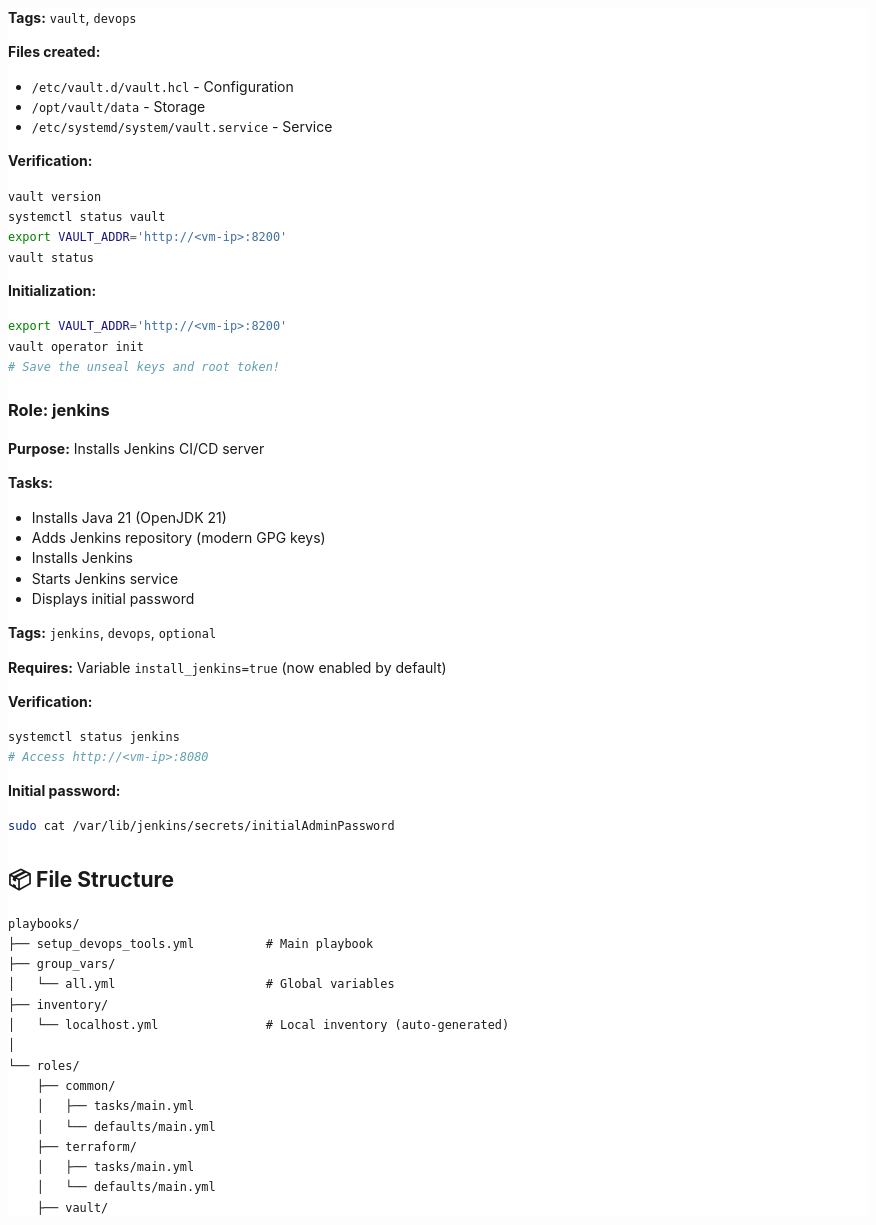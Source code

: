 **Tags:** `vault`, `devops`

**Files created:**

- `/etc/vault.d/vault.hcl` - Configuration
- `/opt/vault/data` - Storage
- `/etc/systemd/system/vault.service` - Service

**Verification:**

```bash
vault version
systemctl status vault
export VAULT_ADDR='http://<vm-ip>:8200'
vault status
```

**Initialization:**

```bash
export VAULT_ADDR='http://<vm-ip>:8200'
vault operator init
# Save the unseal keys and root token!
```

### Role: jenkins

**Purpose:** Installs Jenkins CI/CD server

**Tasks:**

- Installs Java 21 (OpenJDK 21)
- Adds Jenkins repository (modern GPG keys)
- Installs Jenkins
- Starts Jenkins service
- Displays initial password

**Tags:** `jenkins`, `devops`, `optional`

**Requires:** Variable `install_jenkins=true` (now enabled by default)

**Verification:**

```bash
systemctl status jenkins
# Access http://<vm-ip>:8080
```

**Initial password:**

```bash
sudo cat /var/lib/jenkins/secrets/initialAdminPassword
```

## 📦 File Structure

```text
playbooks/
├── setup_devops_tools.yml          # Main playbook
├── group_vars/
│   └── all.yml                     # Global variables
├── inventory/
│   └── localhost.yml               # Local inventory (auto-generated)
│
└── roles/
    ├── common/
    │   ├── tasks/main.yml
    │   └── defaults/main.yml
    ├── terraform/
    │   ├── tasks/main.yml
    │   └── defaults/main.yml
    ├── vault/
```